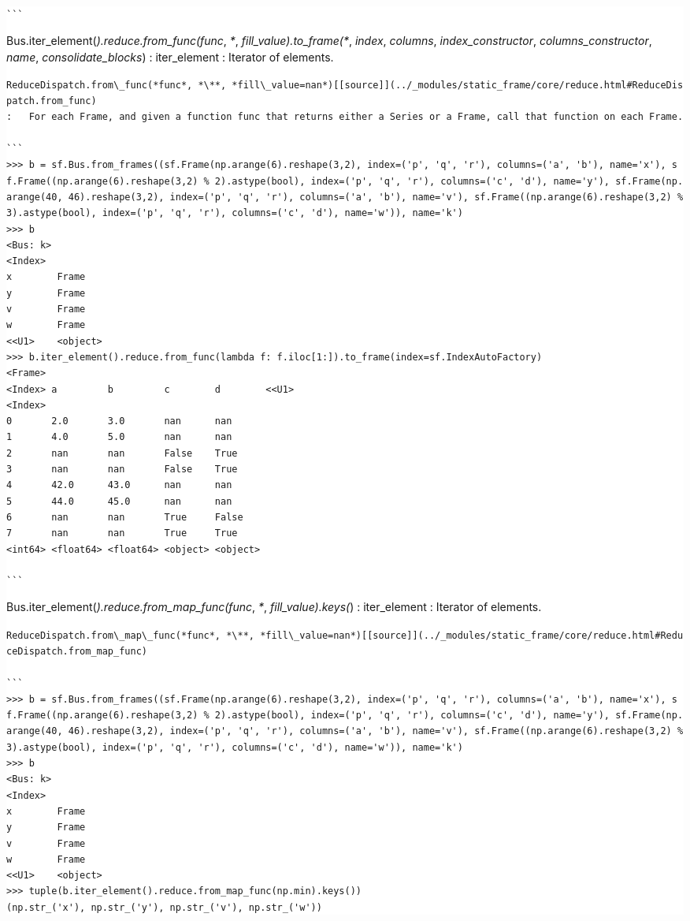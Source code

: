     ```

Bus.iter\_element(*).reduce.from\_func(func*, *\**, *fill\_value).to\_frame(\**, *index*, *columns*, *index\_constructor*, *columns\_constructor*, *name*, *consolidate\_blocks*)
:   iter\_element
    :   Iterator of elements.

    ReduceDispatch.from\_func(*func*, *\**, *fill\_value=nan*)[[source]](../_modules/static_frame/core/reduce.html#ReduceDispatch.from_func)
    :   For each Frame, and given a function func that returns either a Series or a Frame, call that function on each Frame.

    ```
    >>> b = sf.Bus.from_frames((sf.Frame(np.arange(6).reshape(3,2), index=('p', 'q', 'r'), columns=('a', 'b'), name='x'), sf.Frame((np.arange(6).reshape(3,2) % 2).astype(bool), index=('p', 'q', 'r'), columns=('c', 'd'), name='y'), sf.Frame(np.arange(40, 46).reshape(3,2), index=('p', 'q', 'r'), columns=('a', 'b'), name='v'), sf.Frame((np.arange(6).reshape(3,2) % 3).astype(bool), index=('p', 'q', 'r'), columns=('c', 'd'), name='w')), name='k')
    >>> b
    <Bus: k>
    <Index>
    x        Frame
    y        Frame
    v        Frame
    w        Frame
    <<U1>    <object>
    >>> b.iter_element().reduce.from_func(lambda f: f.iloc[1:]).to_frame(index=sf.IndexAutoFactory)
    <Frame>
    <Index> a         b         c        d        <<U1>
    <Index>
    0       2.0       3.0       nan      nan
    1       4.0       5.0       nan      nan
    2       nan       nan       False    True
    3       nan       nan       False    True
    4       42.0      43.0      nan      nan
    5       44.0      45.0      nan      nan
    6       nan       nan       True     False
    7       nan       nan       True     True
    <int64> <float64> <float64> <object> <object>

    ```

Bus.iter\_element(*).reduce.from\_map\_func(func*, *\**, *fill\_value).keys(*)
:   iter\_element
    :   Iterator of elements.

    ReduceDispatch.from\_map\_func(*func*, *\**, *fill\_value=nan*)[[source]](../_modules/static_frame/core/reduce.html#ReduceDispatch.from_map_func)

    ```
    >>> b = sf.Bus.from_frames((sf.Frame(np.arange(6).reshape(3,2), index=('p', 'q', 'r'), columns=('a', 'b'), name='x'), sf.Frame((np.arange(6).reshape(3,2) % 2).astype(bool), index=('p', 'q', 'r'), columns=('c', 'd'), name='y'), sf.Frame(np.arange(40, 46).reshape(3,2), index=('p', 'q', 'r'), columns=('a', 'b'), name='v'), sf.Frame((np.arange(6).reshape(3,2) % 3).astype(bool), index=('p', 'q', 'r'), columns=('c', 'd'), name='w')), name='k')
    >>> b
    <Bus: k>
    <Index>
    x        Frame
    y        Frame
    v        Frame
    w        Frame
    <<U1>    <object>
    >>> tuple(b.iter_element().reduce.from_map_func(np.min).keys())
    (np.str_('x'), np.str_('y'), np.str_('v'), np.str_('w'))
